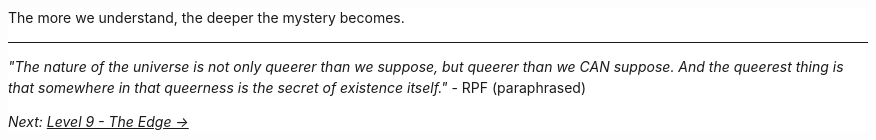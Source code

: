 The more we understand, the deeper the mystery becomes.

---

*"The nature of the universe is not only queerer than we suppose, but queerer than we CAN suppose. And the queerest thing is that somewhere in that queerness is the secret of existence itself."* - RPF (paraphrased)

*Next: [Level 9 - The Edge →](L9_The_Edge.md)*